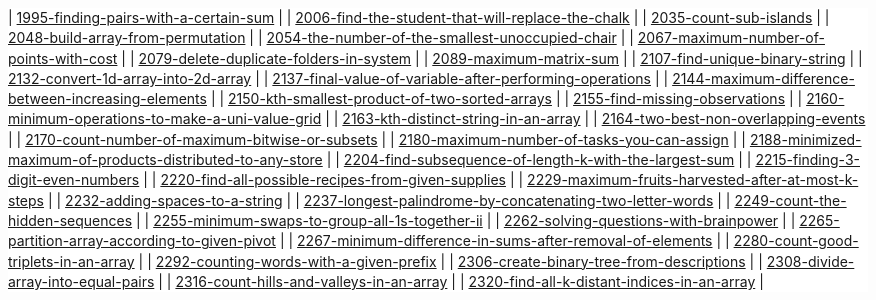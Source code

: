 | [1995-finding-pairs-with-a-certain-sum](https://github.com/Ravindranath-Porandla/LeetCode/tree/master/1995-finding-pairs-with-a-certain-sum) |
| [2006-find-the-student-that-will-replace-the-chalk](https://github.com/Ravindranath-Porandla/LeetCode/tree/master/2006-find-the-student-that-will-replace-the-chalk) |
| [2035-count-sub-islands](https://github.com/Ravindranath-Porandla/LeetCode/tree/master/2035-count-sub-islands) |
| [2048-build-array-from-permutation](https://github.com/Ravindranath-Porandla/LeetCode/tree/master/2048-build-array-from-permutation) |
| [2054-the-number-of-the-smallest-unoccupied-chair](https://github.com/Ravindranath-Porandla/LeetCode/tree/master/2054-the-number-of-the-smallest-unoccupied-chair) |
| [2067-maximum-number-of-points-with-cost](https://github.com/Ravindranath-Porandla/LeetCode/tree/master/2067-maximum-number-of-points-with-cost) |
| [2079-delete-duplicate-folders-in-system](https://github.com/Ravindranath-Porandla/LeetCode/tree/master/2079-delete-duplicate-folders-in-system) |
| [2089-maximum-matrix-sum](https://github.com/Ravindranath-Porandla/LeetCode/tree/master/2089-maximum-matrix-sum) |
| [2107-find-unique-binary-string](https://github.com/Ravindranath-Porandla/LeetCode/tree/master/2107-find-unique-binary-string) |
| [2132-convert-1d-array-into-2d-array](https://github.com/Ravindranath-Porandla/LeetCode/tree/master/2132-convert-1d-array-into-2d-array) |
| [2137-final-value-of-variable-after-performing-operations](https://github.com/Ravindranath-Porandla/LeetCode/tree/master/2137-final-value-of-variable-after-performing-operations) |
| [2144-maximum-difference-between-increasing-elements](https://github.com/Ravindranath-Porandla/LeetCode/tree/master/2144-maximum-difference-between-increasing-elements) |
| [2150-kth-smallest-product-of-two-sorted-arrays](https://github.com/Ravindranath-Porandla/LeetCode/tree/master/2150-kth-smallest-product-of-two-sorted-arrays) |
| [2155-find-missing-observations](https://github.com/Ravindranath-Porandla/LeetCode/tree/master/2155-find-missing-observations) |
| [2160-minimum-operations-to-make-a-uni-value-grid](https://github.com/Ravindranath-Porandla/LeetCode/tree/master/2160-minimum-operations-to-make-a-uni-value-grid) |
| [2163-kth-distinct-string-in-an-array](https://github.com/Ravindranath-Porandla/LeetCode/tree/master/2163-kth-distinct-string-in-an-array) |
| [2164-two-best-non-overlapping-events](https://github.com/Ravindranath-Porandla/LeetCode/tree/master/2164-two-best-non-overlapping-events) |
| [2170-count-number-of-maximum-bitwise-or-subsets](https://github.com/Ravindranath-Porandla/LeetCode/tree/master/2170-count-number-of-maximum-bitwise-or-subsets) |
| [2180-maximum-number-of-tasks-you-can-assign](https://github.com/Ravindranath-Porandla/LeetCode/tree/master/2180-maximum-number-of-tasks-you-can-assign) |
| [2188-minimized-maximum-of-products-distributed-to-any-store](https://github.com/Ravindranath-Porandla/LeetCode/tree/master/2188-minimized-maximum-of-products-distributed-to-any-store) |
| [2204-find-subsequence-of-length-k-with-the-largest-sum](https://github.com/Ravindranath-Porandla/LeetCode/tree/master/2204-find-subsequence-of-length-k-with-the-largest-sum) |
| [2215-finding-3-digit-even-numbers](https://github.com/Ravindranath-Porandla/LeetCode/tree/master/2215-finding-3-digit-even-numbers) |
| [2220-find-all-possible-recipes-from-given-supplies](https://github.com/Ravindranath-Porandla/LeetCode/tree/master/2220-find-all-possible-recipes-from-given-supplies) |
| [2229-maximum-fruits-harvested-after-at-most-k-steps](https://github.com/Ravindranath-Porandla/LeetCode/tree/master/2229-maximum-fruits-harvested-after-at-most-k-steps) |
| [2232-adding-spaces-to-a-string](https://github.com/Ravindranath-Porandla/LeetCode/tree/master/2232-adding-spaces-to-a-string) |
| [2237-longest-palindrome-by-concatenating-two-letter-words](https://github.com/Ravindranath-Porandla/LeetCode/tree/master/2237-longest-palindrome-by-concatenating-two-letter-words) |
| [2249-count-the-hidden-sequences](https://github.com/Ravindranath-Porandla/LeetCode/tree/master/2249-count-the-hidden-sequences) |
| [2255-minimum-swaps-to-group-all-1s-together-ii](https://github.com/Ravindranath-Porandla/LeetCode/tree/master/2255-minimum-swaps-to-group-all-1s-together-ii) |
| [2262-solving-questions-with-brainpower](https://github.com/Ravindranath-Porandla/LeetCode/tree/master/2262-solving-questions-with-brainpower) |
| [2265-partition-array-according-to-given-pivot](https://github.com/Ravindranath-Porandla/LeetCode/tree/master/2265-partition-array-according-to-given-pivot) |
| [2267-minimum-difference-in-sums-after-removal-of-elements](https://github.com/Ravindranath-Porandla/LeetCode/tree/master/2267-minimum-difference-in-sums-after-removal-of-elements) |
| [2280-count-good-triplets-in-an-array](https://github.com/Ravindranath-Porandla/LeetCode/tree/master/2280-count-good-triplets-in-an-array) |
| [2292-counting-words-with-a-given-prefix](https://github.com/Ravindranath-Porandla/LeetCode/tree/master/2292-counting-words-with-a-given-prefix) |
| [2306-create-binary-tree-from-descriptions](https://github.com/Ravindranath-Porandla/LeetCode/tree/master/2306-create-binary-tree-from-descriptions) |
| [2308-divide-array-into-equal-pairs](https://github.com/Ravindranath-Porandla/LeetCode/tree/master/2308-divide-array-into-equal-pairs) |
| [2316-count-hills-and-valleys-in-an-array](https://github.com/Ravindranath-Porandla/LeetCode/tree/master/2316-count-hills-and-valleys-in-an-array) |
| [2320-find-all-k-distant-indices-in-an-array](https://github.com/Ravindranath-Porandla/LeetCode/tree/master/2320-find-all-k-distant-indices-in-an-array) |